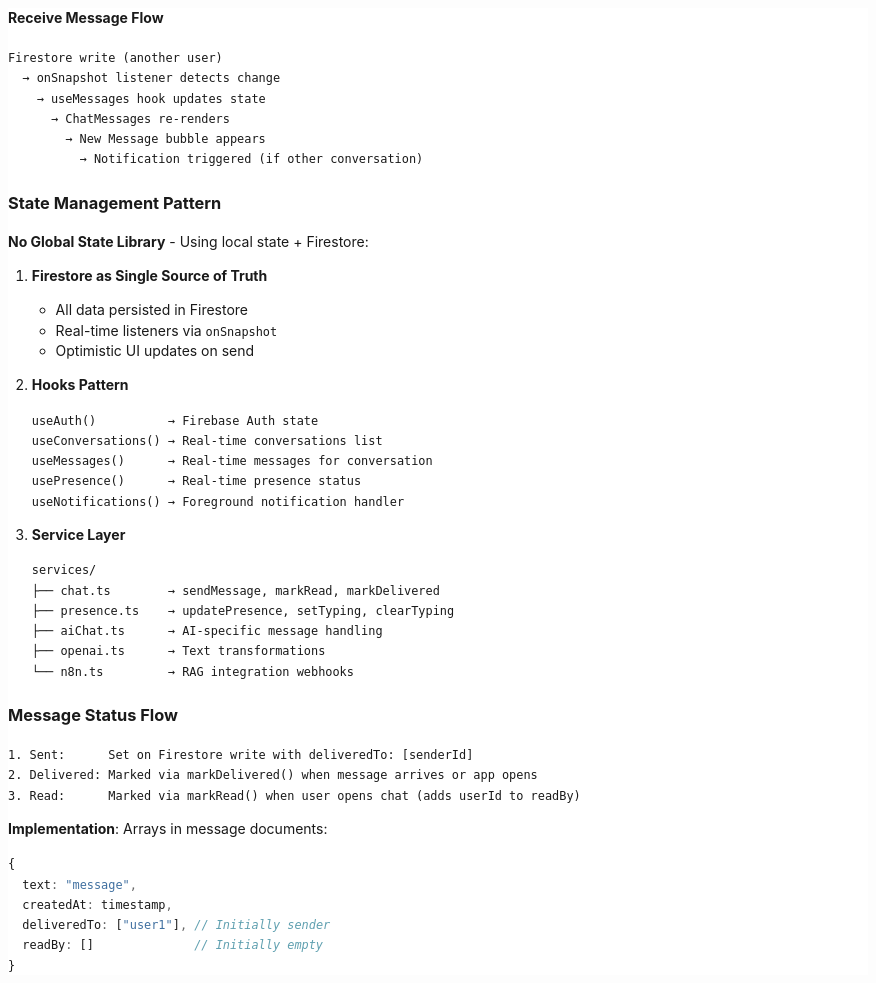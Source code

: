 #### Receive Message Flow

```
Firestore write (another user)
  → onSnapshot listener detects change
    → useMessages hook updates state
      → ChatMessages re-renders
        → New Message bubble appears
          → Notification triggered (if other conversation)
```

### State Management Pattern

**No Global State Library** - Using local state + Firestore:

1. **Firestore as Single Source of Truth**
   - All data persisted in Firestore
   - Real-time listeners via `onSnapshot`
   - Optimistic UI updates on send

2. **Hooks Pattern**
   ```
   useAuth()          → Firebase Auth state
   useConversations() → Real-time conversations list
   useMessages()      → Real-time messages for conversation
   usePresence()      → Real-time presence status
   useNotifications() → Foreground notification handler
   ```

3. **Service Layer**
   ```
   services/
   ├── chat.ts        → sendMessage, markRead, markDelivered
   ├── presence.ts    → updatePresence, setTyping, clearTyping
   ├── aiChat.ts      → AI-specific message handling
   ├── openai.ts      → Text transformations
   └── n8n.ts         → RAG integration webhooks
   ```

### Message Status Flow

```
1. Sent:      Set on Firestore write with deliveredTo: [senderId]
2. Delivered: Marked via markDelivered() when message arrives or app opens
3. Read:      Marked via markRead() when user opens chat (adds userId to readBy)
```

**Implementation**: Arrays in message documents:
```typescript
{
  text: "message",
  createdAt: timestamp,
  deliveredTo: ["user1"], // Initially sender
  readBy: []              // Initially empty
}
```
